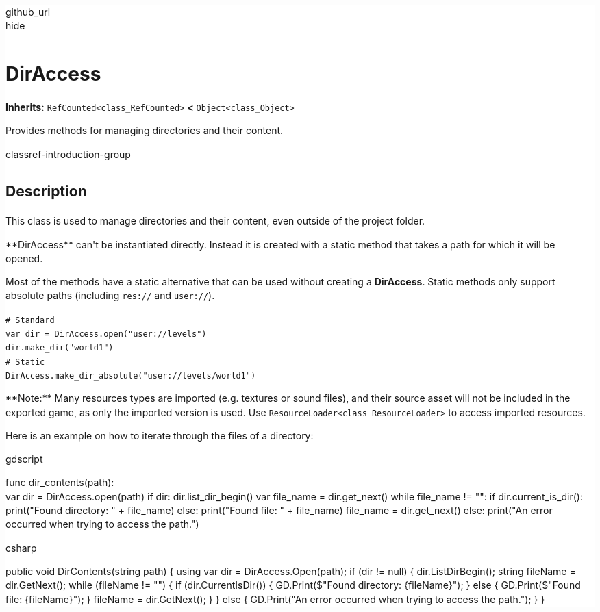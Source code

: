 github\_url  
hide

# DirAccess

**Inherits:** `RefCounted<class_RefCounted>` **&lt;**
`Object<class_Object>`

Provides methods for managing directories and their content.

classref-introduction-group

## Description

This class is used to manage directories and their content, even outside
of the project folder.

\*\*DirAccess\*\* can't be instantiated directly. Instead it is created
with a static method that takes a path for which it will be opened.

Most of the methods have a static alternative that can be used without
creating a **DirAccess**. Static methods only support absolute paths
(including `res://` and `user://`).

    # Standard
    var dir = DirAccess.open("user://levels")
    dir.make_dir("world1")
    # Static
    DirAccess.make_dir_absolute("user://levels/world1")

\*\*Note:\*\* Many resources types are imported (e.g. textures or sound
files), and their source asset will not be included in the exported
game, as only the imported version is used. Use
`ResourceLoader<class_ResourceLoader>` to access imported resources.

Here is an example on how to iterate through the files of a directory:

gdscript

func dir\_contents(path):  
var dir = DirAccess.open(path) if dir: dir.list\_dir\_begin() var
file\_name = dir.get\_next() while file\_name != "": if
dir.current\_is\_dir(): print("Found directory: " + file\_name) else:
print("Found file: " + file\_name) file\_name = dir.get\_next() else:
print("An error occurred when trying to access the path.")

csharp

public void DirContents(string path) { using var dir =
DirAccess.Open(path); if (dir != null) { dir.ListDirBegin(); string
fileName = dir.GetNext(); while (fileName != "") { if
(dir.CurrentIsDir()) { GD.Print($"Found directory: {fileName}"); } else
{ GD.Print($"Found file: {fileName}"); } fileName = dir.GetNext(); } }
else { GD.Print("An error occurred when trying to access the path."); }
}
